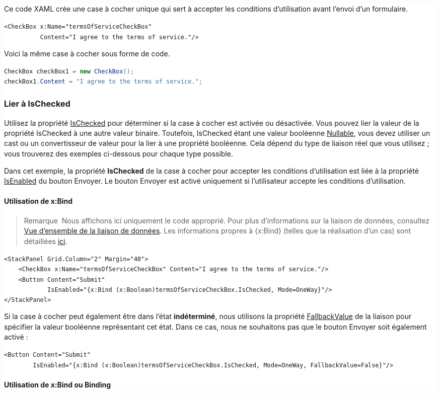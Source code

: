 Ce code XAML crée une case à cocher unique qui sert à accepter les conditions d’utilisation avant l’envoi d’un formulaire. 

```xaml
<CheckBox x:Name="termsOfServiceCheckBox" 
          Content="I agree to the terms of service."/>
```

Voici la même case à cocher sous forme de code.

```csharp
CheckBox checkBox1 = new CheckBox();
checkBox1.Content = "I agree to the terms of service.";
```

### <a name="bind-to-ischecked"></a>Lier à IsChecked

Utilisez la propriété [IsChecked](/uwp/api/windows.ui.xaml.controls.primitives.togglebutton.ischecked) pour déterminer si la case à cocher est activée ou désactivée. Vous pouvez lier la valeur de la propriété IsChecked à une autre valeur binaire.
Toutefois, IsChecked étant une valeur booléenne [Nullable](/dotnet/api/system.nullable-1), vous devez utiliser un cast ou un convertisseur de valeur pour la lier à une propriété booléenne. Cela dépend du type de liaison réel que vous utilisez ; vous trouverez des exemples ci-dessous pour chaque type possible. 

Dans cet exemple, la propriété **IsChecked** de la case à cocher pour accepter les conditions d’utilisation est liée à la propriété [IsEnabled](/uwp/api/windows.ui.xaml.controls.control.isenabled) du bouton Envoyer. Le bouton Envoyer est activé uniquement si l’utilisateur accepte les conditions d’utilisation.

#### <a name="using-xbind"></a>Utilisation de x:Bind

> Remarque&nbsp;&nbsp;Nous affichons ici uniquement le code approprié. Pour plus d’informations sur la liaison de données, consultez [Vue d’ensemble de la liaison de données](../../data-binding/data-binding-quickstart.md). Les informations propres à {x:Bind} (telles que la réalisation d’un cas) sont détaillées [ici](../../xaml-platform/x-bind-markup-extension.md).

```xaml
<StackPanel Grid.Column="2" Margin="40">
    <CheckBox x:Name="termsOfServiceCheckBox" Content="I agree to the terms of service."/>
    <Button Content="Submit" 
            IsEnabled="{x:Bind (x:Boolean)termsOfServiceCheckBox.IsChecked, Mode=OneWay}"/>
</StackPanel>
```

Si la case à cocher peut également être dans l’état **indéterminé**, nous utilisons la propriété [FallbackValue](/uwp/api/windows.ui.xaml.data.binding.fallbackvalue) de la liaison pour spécifier la valeur booléenne représentant cet état. Dans ce cas, nous ne souhaitons pas que le bouton Envoyer soit également activé :

```xaml
<Button Content="Submit" 
        IsEnabled="{x:Bind (x:Boolean)termsOfServiceCheckBox.IsChecked, Mode=OneWay, FallbackValue=False}"/>
```

#### <a name="using-xbind-or-binding"></a>Utilisation de x:Bind ou Binding
